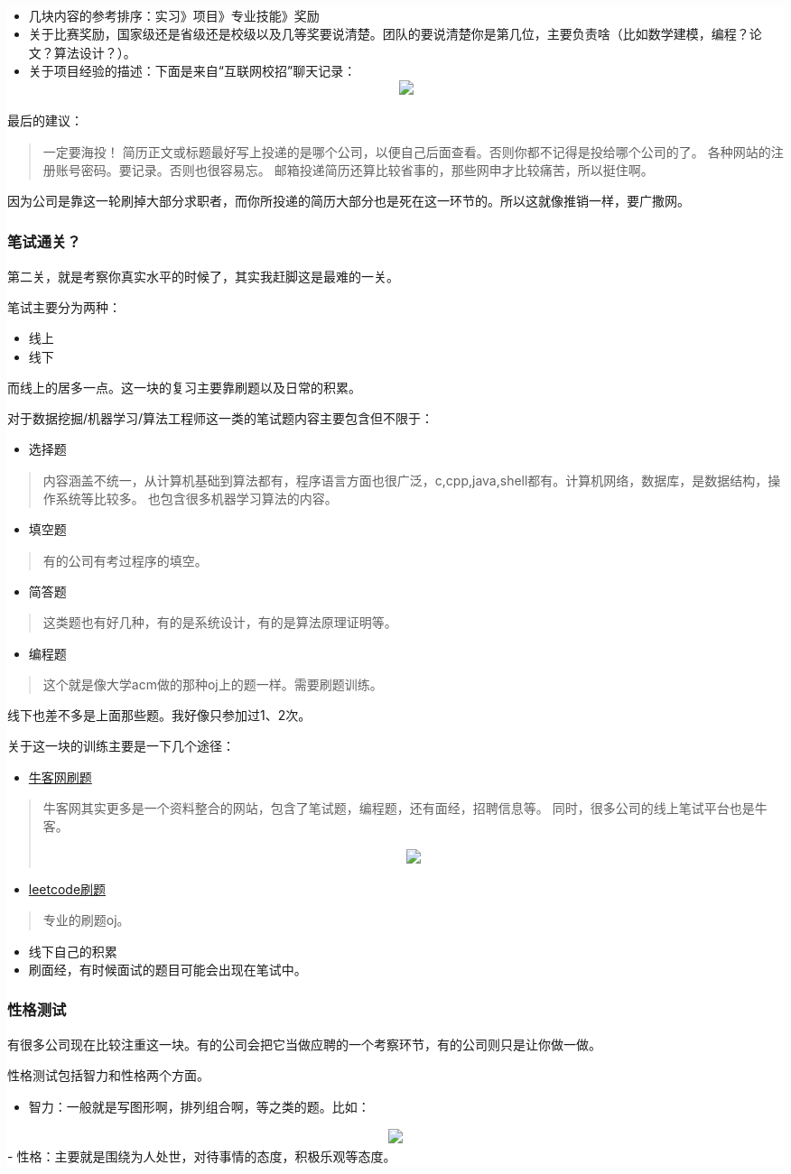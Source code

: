 - 几块内容的参考排序：实习》项目》专业技能》奖励
- 关于比赛奖励，国家级还是省级还是校级以及几等奖要说清楚。团队的要说清楚你是第几位，主要负责啥（比如数学建模，编程？论文？算法设计？）。
- 关于项目经验的描述：下面是来自“互联网校招”聊天记录：<center><img src="/images/posts/job/3.jpg" width = "30%"/></center>


最后的建议：
> 一定要海投！
> 简历正文或标题最好写上投递的是哪个公司，以便自己后面查看。否则你都不记得是投给哪个公司的了。
> 各种网站的注册账号密码。要记录。否则也很容易忘。
> 邮箱投递简历还算比较省事的，那些网申才比较痛苦，所以挺住啊。

因为公司是靠这一轮刷掉大部分求职者，而你所投递的简历大部分也是死在这一环节的。所以这就像推销一样，要广撒网。

### 笔试通关？

第二关，就是考察你真实水平的时候了，其实我赶脚这是最难的一关。

笔试主要分为两种：
- 线上
- 线下

而线上的居多一点。这一块的复习主要靠刷题以及日常的积累。

对于数据挖掘/机器学习/算法工程师这一类的笔试题内容主要包含但不限于：
- 选择题
> 内容涵盖不统一，从计算机基础到算法都有，程序语言方面也很广泛，c,cpp,java,shell都有。计算机网络，数据库，是数据结构，操作系统等比较多。
也包含很多机器学习算法的内容。
- 填空题
> 有的公司有考过程序的填空。
- 简答题
> 这类题也有好几种，有的是系统设计，有的是算法原理证明等。
- 编程题
> 这个就是像大学acm做的那种oj上的题一样。需要刷题训练。


线下也差不多是上面那些题。我好像只参加过1、2次。


关于这一块的训练主要是一下几个途径：
- [牛客网刷题](https://www.nowcoder.com/)
> 牛客网其实更多是一个资料整合的网站，包含了笔试题，编程题，还有面经，招聘信息等。
同时，很多公司的线上笔试平台也是牛客。<center><img src="/images/posts/job/onlineProgram.png" width = "70%"/></center>
- [leetcode刷题](https://leetcode.com/)
> 专业的刷题oj。
- 线下自己的积累
- 刷面经，有时候面试的题目可能会出现在笔试中。

### 性格测试

有很多公司现在比较注重这一块。有的公司会把它当做应聘的一个考察环节，有的公司则只是让你做一做。

性格测试包括智力和性格两个方面。
- 智力：一般就是写图形啊，排列组合啊，等之类的题。比如：
<center><img src="/images/posts/job/iqtest.png" width = "70%"/></center>
- 性格：主要就是围绕为人处世，对待事情的态度，积极乐观等态度。
